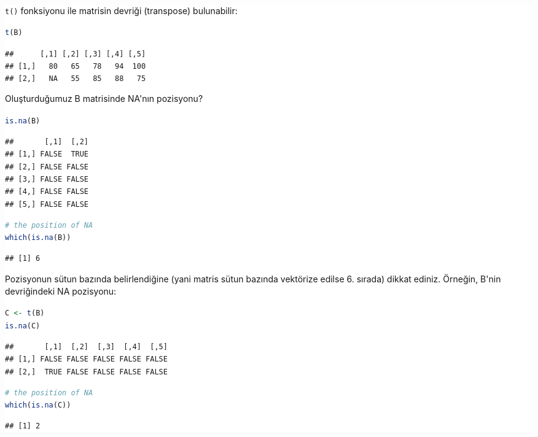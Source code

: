  

`t()` fonksiyonu ile matrisin devriği (transpose) bulunabilir: 

```r
t(B)
```

```
##      [,1] [,2] [,3] [,4] [,5]
## [1,]   80   65   78   94  100
## [2,]   NA   55   85   88   75
```

Oluşturduğumuz B matrisinde NA'nın pozisyonu?

```r
is.na(B)
```

```
##       [,1]  [,2]
## [1,] FALSE  TRUE
## [2,] FALSE FALSE
## [3,] FALSE FALSE
## [4,] FALSE FALSE
## [5,] FALSE FALSE
```

```r
# the position of NA
which(is.na(B))
```

```
## [1] 6
```

Pozisyonun sütun bazında belirlendiğine (yani matris sütun bazında vektörize edilse 6. sırada) dikkat ediniz. Örneğin, B'nin devriğindeki NA pozisyonu:  

```r
C <- t(B)
is.na(C)
```

```
##       [,1]  [,2]  [,3]  [,4]  [,5]
## [1,] FALSE FALSE FALSE FALSE FALSE
## [2,]  TRUE FALSE FALSE FALSE FALSE
```

```r
# the position of NA
which(is.na(C))
```

```
## [1] 2
```

